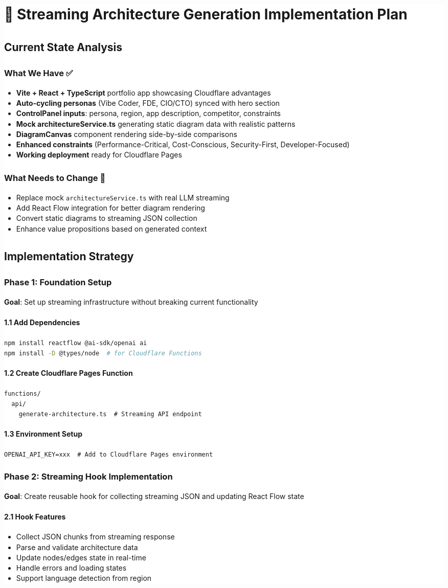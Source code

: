 # 🎯 Streaming Architecture Generation Implementation Plan

## Current State Analysis

### What We Have ✅
- **Vite + React + TypeScript** portfolio app showcasing Cloudflare advantages
- **Auto-cycling personas** (Vibe Coder, FDE, CIO/CTO) synced with hero section
- **ControlPanel inputs**: persona, region, app description, competitor, constraints
- **Mock architectureService.ts** generating static diagram data with realistic patterns
- **DiagramCanvas** component rendering side-by-side comparisons
- **Enhanced constraints** (Performance-Critical, Cost-Conscious, Security-First, Developer-Focused)
- **Working deployment** ready for Cloudflare Pages

### What Needs to Change 🔄
- Replace mock `architectureService.ts` with real LLM streaming
- Add React Flow integration for better diagram rendering
- Convert static diagrams to streaming JSON collection
- Enhance value propositions based on generated context

## Implementation Strategy

### Phase 1: Foundation Setup
**Goal**: Set up streaming infrastructure without breaking current functionality

#### 1.1 Add Dependencies
```bash
npm install reactflow @ai-sdk/openai ai
npm install -D @types/node  # for Cloudflare Functions
```

#### 1.2 Create Cloudflare Pages Function
```
functions/
  api/
    generate-architecture.ts  # Streaming API endpoint
```

#### 1.3 Environment Setup
```
OPENAI_API_KEY=xxx  # Add to Cloudflare Pages environment
```

### Phase 2: Streaming Hook Implementation
**Goal**: Create reusable hook for collecting streaming JSON and updating React Flow state

#### 2.1 Hook Features
- Collect JSON chunks from streaming response
- Parse and validate architecture data
- Update nodes/edges state in real-time
- Handle errors and loading states
- Support language detection from region

